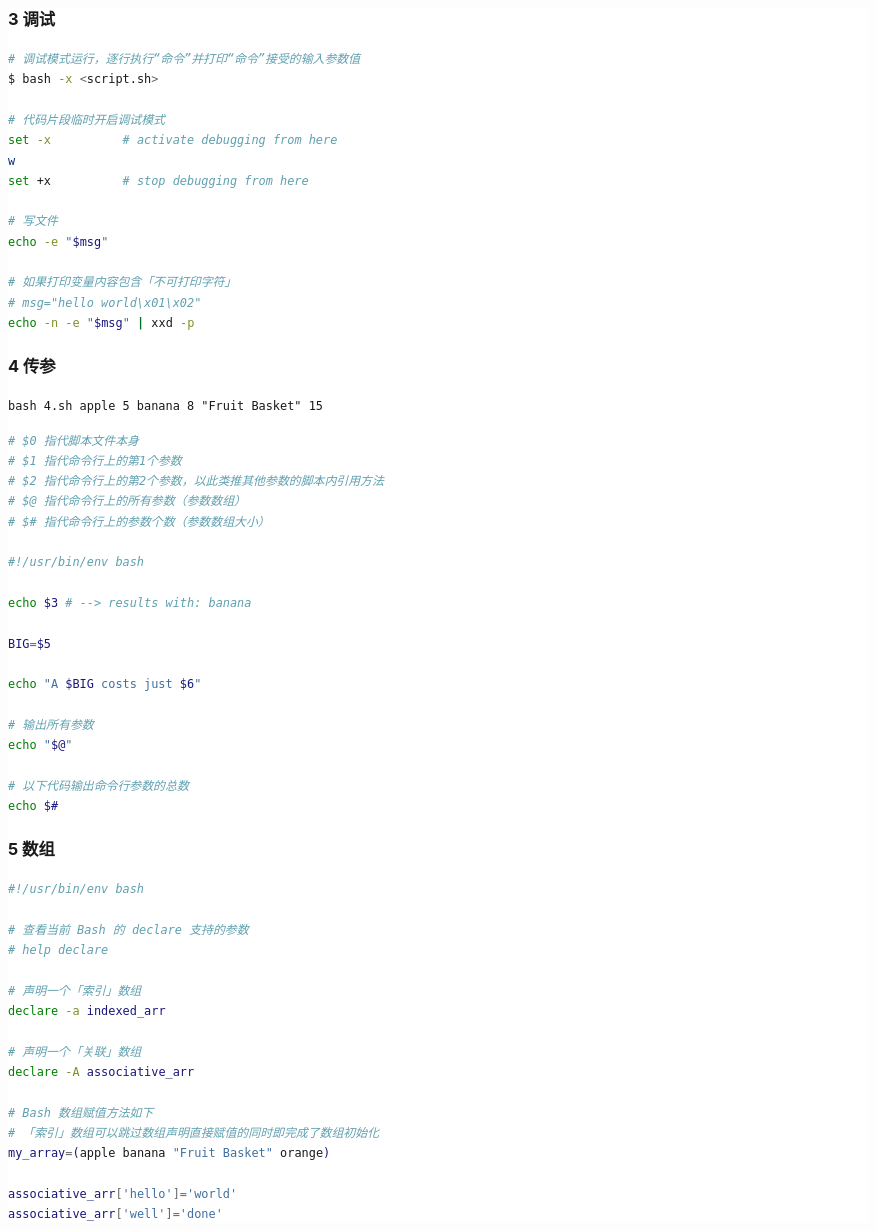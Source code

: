### 3 调试

```bash
# 调试模式运行，逐行执行“命令”并打印“命令”接受的输入参数值
$ bash -x <script.sh>

# 代码片段临时开启调试模式
set -x          # activate debugging from here
w
set +x          # stop debugging from here

# 写文件
echo -e "$msg"

# 如果打印变量内容包含「不可打印字符」
# msg="hello world\x01\x02"
echo -n -e "$msg" | xxd -p
```

### 4 传参

`bash 4.sh apple 5 banana 8 "Fruit Basket" 15`

```bash
# $0 指代脚本文件本身
# $1 指代命令行上的第1个参数
# $2 指代命令行上的第2个参数，以此类推其他参数的脚本内引用方法
# $@ 指代命令行上的所有参数（参数数组）
# $# 指代命令行上的参数个数（参数数组大小）

#!/usr/bin/env bash

echo $3 # --> results with: banana

BIG=$5

echo "A $BIG costs just $6"

# 输出所有参数
echo "$@"

# 以下代码输出命令行参数的总数
echo $#
```

### 5 数组

```bash
#!/usr/bin/env bash

# 查看当前 Bash 的 declare 支持的参数
# help declare

# 声明一个「索引」数组
declare -a indexed_arr

# 声明一个「关联」数组
declare -A associative_arr

# Bash 数组赋值方法如下
# 「索引」数组可以跳过数组声明直接赋值的同时即完成了数组初始化
my_array=(apple banana "Fruit Basket" orange)

associative_arr['hello']='world'
associative_arr['well']='done'
```